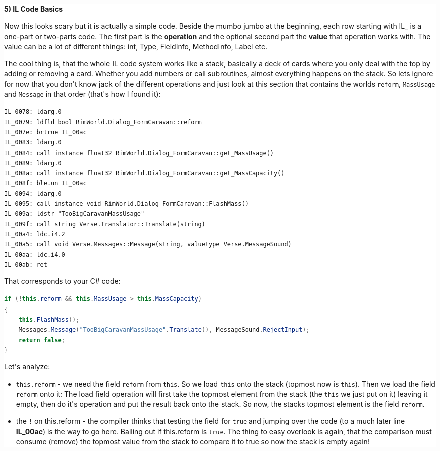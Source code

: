 **5) IL Code Basics**

Now this looks scary but it is actually a simple code. Beside the mumbo jumbo at the beginning, each row starting with IL\_ is a one-part or two-parts code. The first part is the **operation** and the optional second part the **value** that operation works with. The value can be a lot of different things: int, Type, FieldInfo, MethodInfo, Label etc.

The cool thing is, that the whole IL code system works like a stack, basically a deck of cards where you only deal with the top by adding or removing a card. Whether you add numbers or call subroutines, almost everything happens on the stack. So lets ignore for now that you don't know jack of the different operations and just look at this section that contains the worlds `reform`, `MassUsage` and `Message` in that order (that's how I found it):

```
IL_0078: ldarg.0
IL_0079: ldfld bool RimWorld.Dialog_FormCaravan::reform
IL_007e: brtrue IL_00ac
IL_0083: ldarg.0
IL_0084: call instance float32 RimWorld.Dialog_FormCaravan::get_MassUsage()
IL_0089: ldarg.0
IL_008a: call instance float32 RimWorld.Dialog_FormCaravan::get_MassCapacity()
IL_008f: ble.un IL_00ac
IL_0094: ldarg.0
IL_0095: call instance void RimWorld.Dialog_FormCaravan::FlashMass()
IL_009a: ldstr "TooBigCaravanMassUsage"
IL_009f: call string Verse.Translator::Translate(string)
IL_00a4: ldc.i4.2
IL_00a5: call void Verse.Messages::Message(string, valuetype Verse.MessageSound)
IL_00aa: ldc.i4.0
IL_00ab: ret
```

That corresponds to your C# code:

```csharp
if (!this.reform && this.MassUsage > this.MassCapacity)
{
	this.FlashMass();
	Messages.Message("TooBigCaravanMassUsage".Translate(), MessageSound.RejectInput);
	return false;
}
```

Let's analyze:

- `this.reform` - we need the field `reform` from `this`. So we load `this` onto the stack (topmost now is `this`). Then we load the field `reform` onto it: The load field operation will first take the topmost element from the stack (the `this` we just put on it) leaving it empty, then do it's operation and put the result back onto the stack. So now, the stacks topmost element is the field `reform`.

- the `!` on this.reform - the compiler thinks that testing the field for `true` and jumping over the code (to a much later line **IL_00ac**) is the way to go here. Bailing out if this.reform is `true`. The thing to easy overlook is again, that the comparison must consume (remove) the topmost value from the stack to compare it to true so now the stack is empty again!

